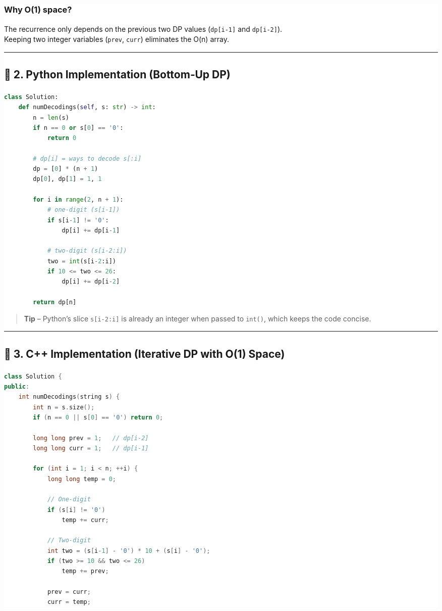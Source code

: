 
### Why O(1) space?

The recurrence only depends on the previous two DP values (`dp[i-1]` and `dp[i-2]`).  
Keeping two integer variables (`prev`, `curr`) eliminates the O(n) array.

---

## 📌 2. Python Implementation (Bottom‑Up DP)

```python
class Solution:
    def numDecodings(self, s: str) -> int:
        n = len(s)
        if n == 0 or s[0] == '0':
            return 0

        # dp[i] = ways to decode s[:i]
        dp = [0] * (n + 1)
        dp[0], dp[1] = 1, 1

        for i in range(2, n + 1):
            # one‑digit (s[i-1])
            if s[i-1] != '0':
                dp[i] += dp[i-1]

            # two‑digit (s[i-2:i])
            two = int(s[i-2:i])
            if 10 <= two <= 26:
                dp[i] += dp[i-2]

        return dp[n]
```

> **Tip** – Python’s slice `s[i-2:i]` is already an integer when passed to `int()`, which keeps the code concise.

---

## 📌 3. C++ Implementation (Iterative DP with O(1) Space)

```cpp
class Solution {
public:
    int numDecodings(string s) {
        int n = s.size();
        if (n == 0 || s[0] == '0') return 0;

        long long prev = 1;   // dp[i-2]
        long long curr = 1;   // dp[i-1]

        for (int i = 1; i < n; ++i) {
            long long temp = 0;

            // One‑digit
            if (s[i] != '0')
                temp += curr;

            // Two‑digit
            int two = (s[i-1] - '0') * 10 + (s[i] - '0');
            if (two >= 10 && two <= 26)
                temp += prev;

            prev = curr;
            curr = temp;
```